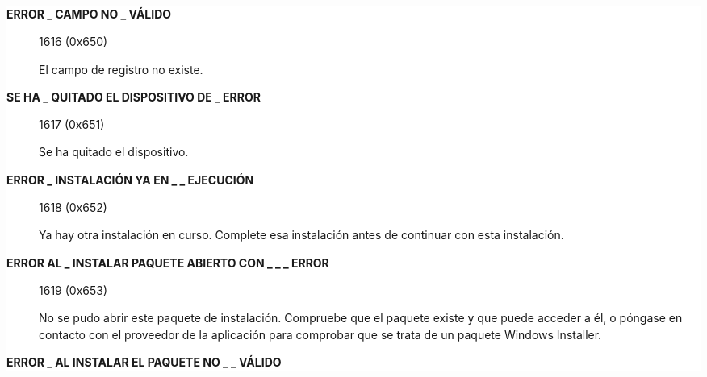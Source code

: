 
</dt> </dl> </dd> <dt>

<span id="ERROR_INVALID_FIELD"></span><span id="error_invalid_field"></span>**ERROR \_ CAMPO NO \_ VÁLIDO**
</dt> <dd> <dl> <dt>

1616 (0x650)
</dt> <dt>



El campo de registro no existe.


</dt> </dl> </dd> <dt>

<span id="ERROR_DEVICE_REMOVED"></span><span id="error_device_removed"></span>**SE HA \_ QUITADO EL DISPOSITIVO DE \_ ERROR**
</dt> <dd> <dl> <dt>

1617 (0x651)
</dt> <dt>



Se ha quitado el dispositivo.


</dt> </dl> </dd> <dt>

<span id="ERROR_INSTALL_ALREADY_RUNNING"></span><span id="error_install_already_running"></span>**ERROR \_ INSTALACIÓN YA EN \_ \_ EJECUCIÓN**
</dt> <dd> <dl> <dt>

1618 (0x652)
</dt> <dt>



Ya hay otra instalación en curso. Complete esa instalación antes de continuar con esta instalación.


</dt> </dl> </dd> <dt>

<span id="ERROR_INSTALL_PACKAGE_OPEN_FAILED"></span><span id="error_install_package_open_failed"></span>**ERROR AL \_ INSTALAR PAQUETE ABIERTO CON \_ \_ \_ ERROR**
</dt> <dd> <dl> <dt>

1619 (0x653)
</dt> <dt>



No se pudo abrir este paquete de instalación. Compruebe que el paquete existe y que puede acceder a él, o póngase en contacto con el proveedor de la aplicación para comprobar que se trata de un paquete Windows Installer.


</dt> </dl> </dd> <dt>

<span id="ERROR_INSTALL_PACKAGE_INVALID"></span><span id="error_install_package_invalid"></span>**ERROR \_ AL INSTALAR EL PAQUETE NO \_ \_ VÁLIDO**
</dt> <dd> <dl> <dt>
